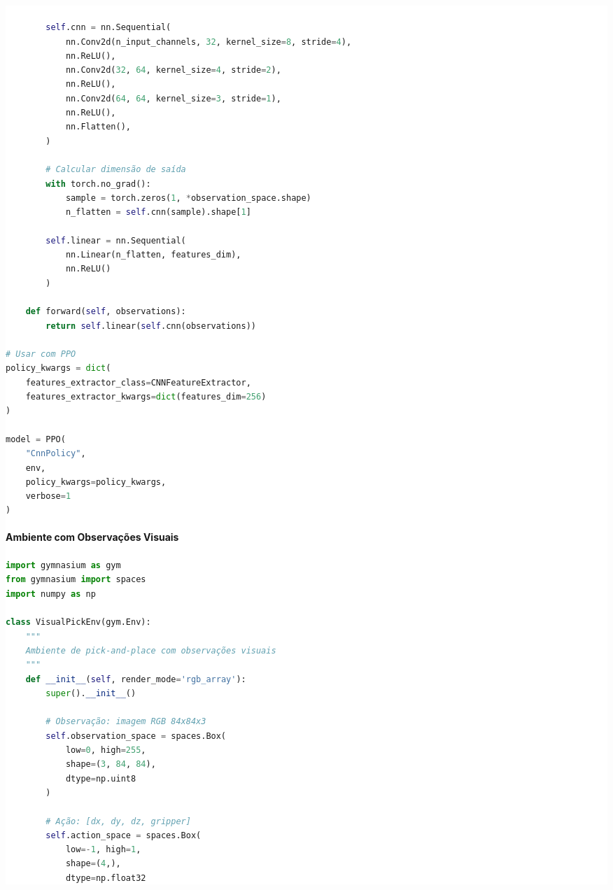 ```python

        self.cnn = nn.Sequential(
            nn.Conv2d(n_input_channels, 32, kernel_size=8, stride=4),
            nn.ReLU(),
            nn.Conv2d(32, 64, kernel_size=4, stride=2),
            nn.ReLU(),
            nn.Conv2d(64, 64, kernel_size=3, stride=1),
            nn.ReLU(),
            nn.Flatten(),
        )

        # Calcular dimensão de saída
        with torch.no_grad():
            sample = torch.zeros(1, *observation_space.shape)
            n_flatten = self.cnn(sample).shape[1]

        self.linear = nn.Sequential(
            nn.Linear(n_flatten, features_dim),
            nn.ReLU()
        )

    def forward(self, observations):
        return self.linear(self.cnn(observations))

# Usar com PPO
policy_kwargs = dict(
    features_extractor_class=CNNFeatureExtractor,
    features_extractor_kwargs=dict(features_dim=256)
)

model = PPO(
    "CnnPolicy",
    env,
    policy_kwargs=policy_kwargs,
    verbose=1
)
```

#### Ambiente com Observações Visuais

```python
import gymnasium as gym
from gymnasium import spaces
import numpy as np

class VisualPickEnv(gym.Env):
    """
    Ambiente de pick-and-place com observações visuais
    """
    def __init__(self, render_mode='rgb_array'):
        super().__init__()

        # Observação: imagem RGB 84x84x3
        self.observation_space = spaces.Box(
            low=0, high=255,
            shape=(3, 84, 84),
            dtype=np.uint8
        )

        # Ação: [dx, dy, dz, gripper]
        self.action_space = spaces.Box(
            low=-1, high=1,
            shape=(4,),
            dtype=np.float32
```